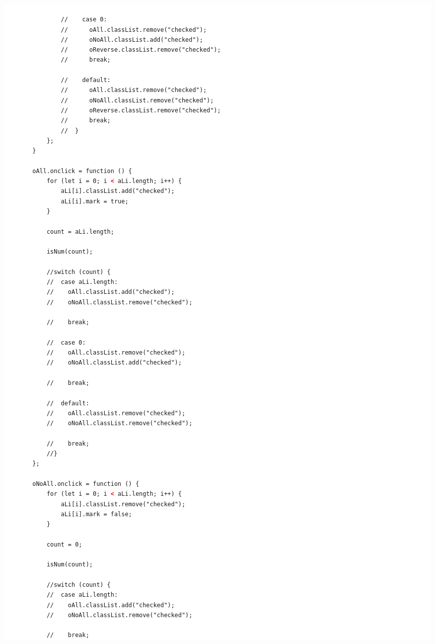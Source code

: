 ```html

                //    case 0:
                //      oAll.classList.remove("checked");
                //      oNoAll.classList.add("checked");
                //      oReverse.classList.remove("checked");
                //      break;

                //    default:
                //      oAll.classList.remove("checked");
                //      oNoAll.classList.remove("checked");
                //      oReverse.classList.remove("checked");
                //      break;
                //  }
            };
        }

        oAll.onclick = function () {
            for (let i = 0; i < aLi.length; i++) {
                aLi[i].classList.add("checked");
                aLi[i].mark = true;
            }

            count = aLi.length;

            isNum(count);

            //switch (count) {
            //  case aLi.length:
            //    oAll.classList.add("checked");
            //    oNoAll.classList.remove("checked");

            //    break;

            //  case 0:
            //    oAll.classList.remove("checked");
            //    oNoAll.classList.add("checked");

            //    break;

            //  default:
            //    oAll.classList.remove("checked");
            //    oNoAll.classList.remove("checked");

            //    break;
            //}
        };

        oNoAll.onclick = function () {
            for (let i = 0; i < aLi.length; i++) {
                aLi[i].classList.remove("checked");
                aLi[i].mark = false;
            }

            count = 0;

            isNum(count);

            //switch (count) {
            //  case aLi.length:
            //    oAll.classList.add("checked");
            //    oNoAll.classList.remove("checked");

            //    break;
```